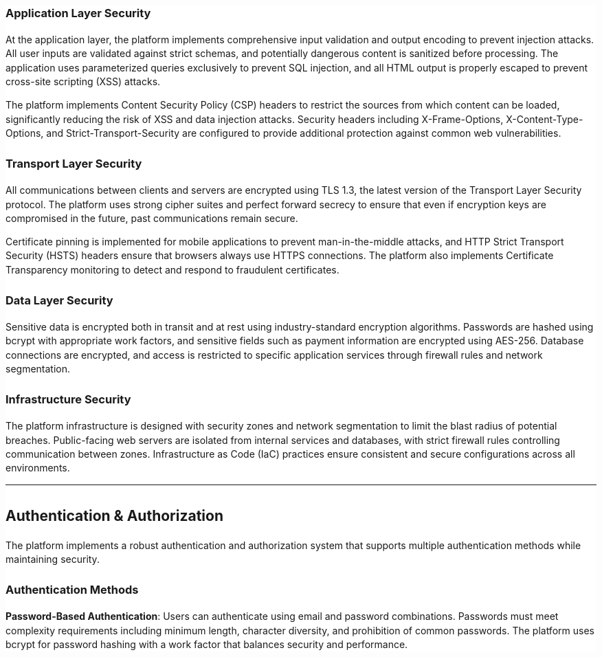 ### Application Layer Security

At the application layer, the platform implements comprehensive input validation and output encoding to prevent injection attacks. All user inputs are validated against strict schemas, and potentially dangerous content is sanitized before processing. The application uses parameterized queries exclusively to prevent SQL injection, and all HTML output is properly escaped to prevent cross-site scripting (XSS) attacks.

The platform implements Content Security Policy (CSP) headers to restrict the sources from which content can be loaded, significantly reducing the risk of XSS and data injection attacks. Security headers including X-Frame-Options, X-Content-Type-Options, and Strict-Transport-Security are configured to provide additional protection against common web vulnerabilities.

### Transport Layer Security

All communications between clients and servers are encrypted using TLS 1.3, the latest version of the Transport Layer Security protocol. The platform uses strong cipher suites and perfect forward secrecy to ensure that even if encryption keys are compromised in the future, past communications remain secure.

Certificate pinning is implemented for mobile applications to prevent man-in-the-middle attacks, and HTTP Strict Transport Security (HSTS) headers ensure that browsers always use HTTPS connections. The platform also implements Certificate Transparency monitoring to detect and respond to fraudulent certificates.

### Data Layer Security

Sensitive data is encrypted both in transit and at rest using industry-standard encryption algorithms. Passwords are hashed using bcrypt with appropriate work factors, and sensitive fields such as payment information are encrypted using AES-256. Database connections are encrypted, and access is restricted to specific application services through firewall rules and network segmentation.

### Infrastructure Security

The platform infrastructure is designed with security zones and network segmentation to limit the blast radius of potential breaches. Public-facing web servers are isolated from internal services and databases, with strict firewall rules controlling communication between zones. Infrastructure as Code (IaC) practices ensure consistent and secure configurations across all environments.

---

## Authentication & Authorization

The platform implements a robust authentication and authorization system that supports multiple authentication methods while maintaining security.

### Authentication Methods

**Password-Based Authentication**: Users can authenticate using email and password combinations. Passwords must meet complexity requirements including minimum length, character diversity, and prohibition of common passwords. The platform uses bcrypt for password hashing with a work factor that balances security and performance.
